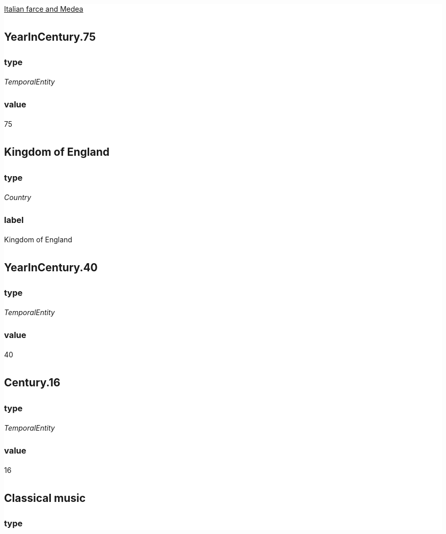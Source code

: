 
[Italian farce and Medea](#Italian-farce-and-Medea)

## YearInCentury.75

### type


*TemporalEntity*

### value


75

## Kingdom of England

### type


*Country*

### label


Kingdom of England

## YearInCentury.40

### type


*TemporalEntity*

### value


40

## Century.16

### type


*TemporalEntity*

### value


16

## Classical music

### type

